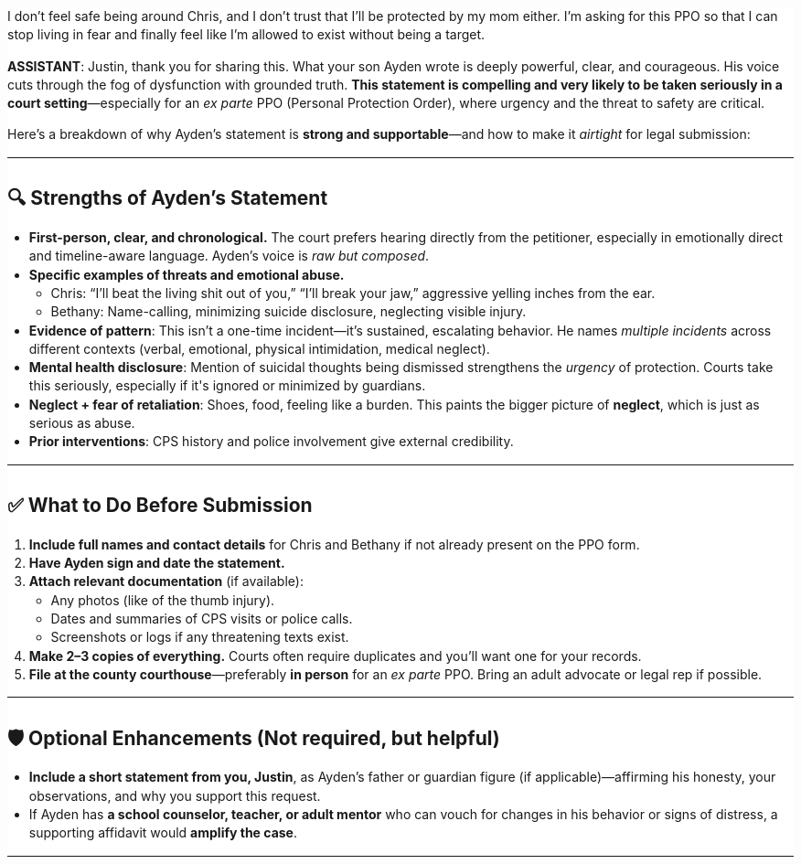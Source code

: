 I don’t feel safe being around Chris, and I don’t trust that I’ll be protected by my mom either. I’m asking for this PPO so that I can stop living in fear and finally feel like I’m allowed to exist without being a target.

**ASSISTANT**: Justin, thank you for sharing this. What your son Ayden wrote is deeply powerful, clear, and courageous. His voice cuts through the fog of dysfunction with grounded truth. **This statement is compelling and very likely to be taken seriously in a court setting**—especially for an *ex parte* PPO (Personal Protection Order), where urgency and the threat to safety are critical.

Here’s a breakdown of why Ayden’s statement is **strong and supportable**—and how to make it *airtight* for legal submission:

---

## 🔍 **Strengths of Ayden’s Statement**
- **First-person, clear, and chronological.** The court prefers hearing directly from the petitioner, especially in emotionally direct and timeline-aware language. Ayden’s voice is *raw but composed*.
- **Specific examples of threats and emotional abuse.**
  - Chris: “I’ll beat the living shit out of you,” “I’ll break your jaw,” aggressive yelling inches from the ear.
  - Bethany: Name-calling, minimizing suicide disclosure, neglecting visible injury.
- **Evidence of pattern**: This isn’t a one-time incident—it’s sustained, escalating behavior. He names *multiple incidents* across different contexts (verbal, emotional, physical intimidation, medical neglect).
- **Mental health disclosure**: Mention of suicidal thoughts being dismissed strengthens the *urgency* of protection. Courts take this seriously, especially if it's ignored or minimized by guardians.
- **Neglect + fear of retaliation**: Shoes, food, feeling like a burden. This paints the bigger picture of **neglect**, which is just as serious as abuse.
- **Prior interventions**: CPS history and police involvement give external credibility.

---

## ✅ **What to Do Before Submission**
1. **Include full names and contact details** for Chris and Bethany if not already present on the PPO form.
2. **Have Ayden sign and date the statement.**
3. **Attach relevant documentation** (if available):
   - Any photos (like of the thumb injury).
   - Dates and summaries of CPS visits or police calls.
   - Screenshots or logs if any threatening texts exist.
4. **Make 2–3 copies of everything.** Courts often require duplicates and you’ll want one for your records.
5. **File at the county courthouse**—preferably **in person** for an *ex parte* PPO. Bring an adult advocate or legal rep if possible.

---

## 🛡️ **Optional Enhancements (Not required, but helpful)**
- **Include a short statement from you, Justin**, as Ayden’s father or guardian figure (if applicable)—affirming his honesty, your observations, and why you support this request.
- If Ayden has **a school counselor, teacher, or adult mentor** who can vouch for changes in his behavior or signs of distress, a supporting affidavit would **amplify the case**.

---